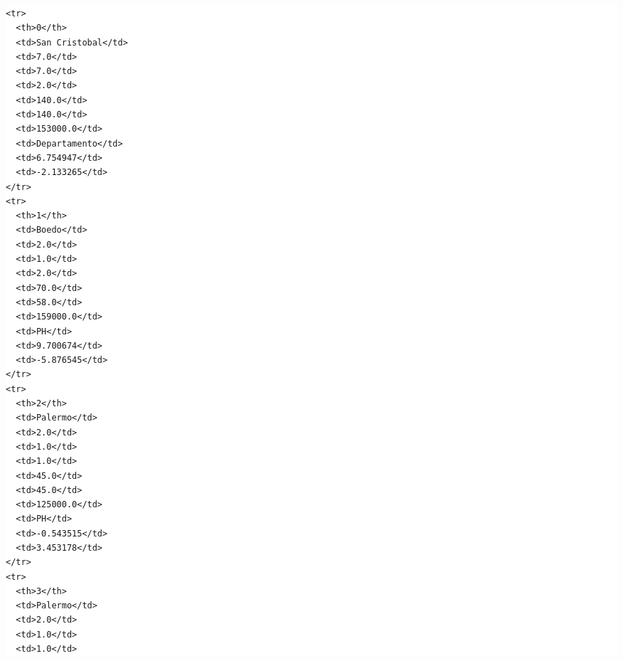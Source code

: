     <tr>
      <th>0</th>
      <td>San Cristobal</td>
      <td>7.0</td>
      <td>7.0</td>
      <td>2.0</td>
      <td>140.0</td>
      <td>140.0</td>
      <td>153000.0</td>
      <td>Departamento</td>
      <td>6.754947</td>
      <td>-2.133265</td>
    </tr>
    <tr>
      <th>1</th>
      <td>Boedo</td>
      <td>2.0</td>
      <td>1.0</td>
      <td>2.0</td>
      <td>70.0</td>
      <td>58.0</td>
      <td>159000.0</td>
      <td>PH</td>
      <td>9.700674</td>
      <td>-5.876545</td>
    </tr>
    <tr>
      <th>2</th>
      <td>Palermo</td>
      <td>2.0</td>
      <td>1.0</td>
      <td>1.0</td>
      <td>45.0</td>
      <td>45.0</td>
      <td>125000.0</td>
      <td>PH</td>
      <td>-0.543515</td>
      <td>3.453178</td>
    </tr>
    <tr>
      <th>3</th>
      <td>Palermo</td>
      <td>2.0</td>
      <td>1.0</td>
      <td>1.0</td>
